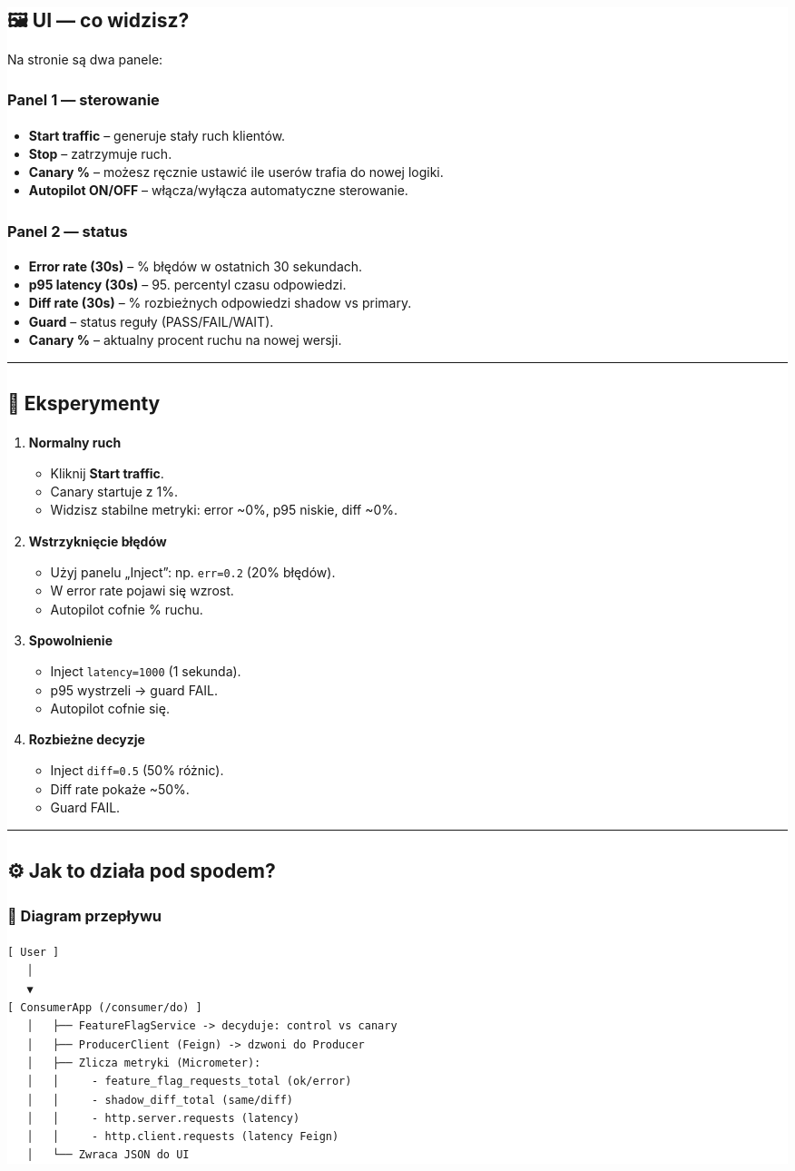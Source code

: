 ## 🖼️ UI — co widzisz?

Na stronie są dwa panele:

### Panel 1 — sterowanie

* **Start traffic** – generuje stały ruch klientów.
* **Stop** – zatrzymuje ruch.
* **Canary %** – możesz ręcznie ustawić ile userów trafia do nowej logiki.
* **Autopilot ON/OFF** – włącza/wyłącza automatyczne sterowanie.

### Panel 2 — status

* **Error rate (30s)** – % błędów w ostatnich 30 sekundach.
* **p95 latency (30s)** – 95. percentyl czasu odpowiedzi.
* **Diff rate (30s)** – % rozbieżnych odpowiedzi shadow vs primary.
* **Guard** – status reguły (PASS/FAIL/WAIT).
* **Canary %** – aktualny procent ruchu na nowej wersji.

---

## 🧪 Eksperymenty

1. **Normalny ruch**

    * Kliknij **Start traffic**.
    * Canary startuje z 1%.
    * Widzisz stabilne metryki: error \~0%, p95 niskie, diff \~0%.

2. **Wstrzyknięcie błędów**

    * Użyj panelu „Inject”: np. `err=0.2` (20% błędów).
    * W error rate pojawi się wzrost.
    * Autopilot cofnie % ruchu.

3. **Spowolnienie**

    * Inject `latency=1000` (1 sekunda).
    * p95 wystrzeli → guard FAIL.
    * Autopilot cofnie się.

4. **Rozbieżne decyzje**

    * Inject `diff=0.5` (50% różnic).
    * Diff rate pokaże \~50%.
    * Guard FAIL.

---

## ⚙️ Jak to działa pod spodem?

### 🔄 Diagram przepływu

```text
[ User ]
   │
   ▼
[ ConsumerApp (/consumer/do) ]
   │   ├── FeatureFlagService -> decyduje: control vs canary
   │   ├── ProducerClient (Feign) -> dzwoni do Producer
   │   ├── Zlicza metryki (Micrometer):
   │   │     - feature_flag_requests_total (ok/error)
   │   │     - shadow_diff_total (same/diff)
   │   │     - http.server.requests (latency)
   │   │     - http.client.requests (latency Feign)
   │   └── Zwraca JSON do UI
```